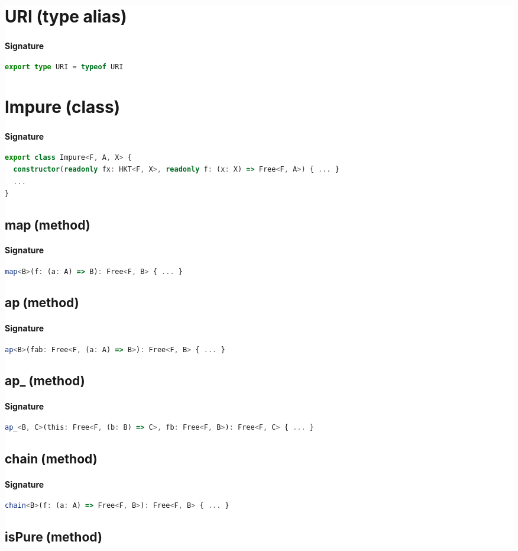 # URI (type alias)

**Signature**

```ts
export type URI = typeof URI
```

# Impure (class)

**Signature**

```ts
export class Impure<F, A, X> {
  constructor(readonly fx: HKT<F, X>, readonly f: (x: X) => Free<F, A>) { ... }
  ...
}
```

## map (method)

**Signature**

```ts
map<B>(f: (a: A) => B): Free<F, B> { ... }
```

## ap (method)

**Signature**

```ts
ap<B>(fab: Free<F, (a: A) => B>): Free<F, B> { ... }
```

## ap\_ (method)

**Signature**

```ts
ap_<B, C>(this: Free<F, (b: B) => C>, fb: Free<F, B>): Free<F, C> { ... }
```

## chain (method)

**Signature**

```ts
chain<B>(f: (a: A) => Free<F, B>): Free<F, B> { ... }
```

## isPure (method)
